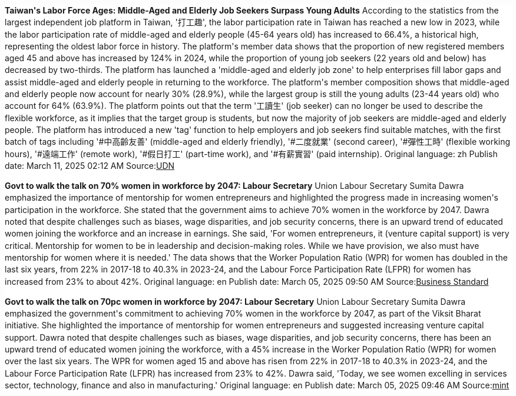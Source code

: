 **Taiwan's Labor Force Ages: Middle-Aged and Elderly Job Seekers Surpass Young Adults**
According to the statistics from the largest independent job platform in Taiwan, '打工趣', the labor participation rate in Taiwan has reached a new low in 2023, while the labor participation rate of middle-aged and elderly people (45-64 years old) has increased to 66.4%, a historical high, representing the oldest labor force in history. The platform's member data shows that the proportion of new registered members aged 45 and above has increased by 124% in 2024, while the proportion of young job seekers (22 years old and below) has decreased by two-thirds. The platform has launched a 'middle-aged and elderly job zone' to help enterprises fill labor gaps and assist middle-aged and elderly people in returning to the workforce. The platform's member composition shows that middle-aged and elderly people now account for nearly 30% (28.9%), while the largest group is still the young adults (23-44 years old) who account for 64% (63.9%). The platform points out that the term '工讀生' (job seeker) can no longer be used to describe the flexible workforce, as it implies that the target group is students, but now the majority of job seekers are middle-aged and elderly people. The platform has introduced a new 'tag' function to help employers and job seekers find suitable matches, with the first batch of tags including '#中高齡友善' (middle-aged and elderly friendly), '#二度就業' (second career), '#彈性工時' (flexible working hours), '#遠端工作' (remote work), '#假日打工' (part-time work), and '#有薪實習' (paid internship).
Original language: zh
Publish date: March 11, 2025 02:12 AM
Source:[UDN](https://udn.com/news/story/7238/8599573)

**Govt to walk the talk on 70% women in workforce by 2047: Labour Secretary**
Union Labour Secretary Sumita Dawra emphasized the importance of mentorship for women entrepreneurs and highlighted the progress made in increasing women's participation in the workforce. She stated that the government aims to achieve 70% women in the workforce by 2047. Dawra noted that despite challenges such as biases, wage disparities, and job security concerns, there is an upward trend of educated women joining the workforce and an increase in earnings. She said, 'For women entrepreneurs, it (venture capital support) is very critical. Mentorship for women to be in leadership and decision-making roles. While we have provision, we also must have mentorship for women where it is needed.' The data shows that the Worker Population Ratio (WPR) for women has doubled in the last six years, from 22% in 2017-18 to 40.3% in 2023-24, and the Labour Force Participation Rate (LFPR) for women has increased from 23% to about 42%.
Original language: en
Publish date: March 05, 2025 09:50 AM
Source:[Business Standard](https://www.business-standard.com/industry/news/govt-to-walk-the-talk-on-70-women-in-workforce-by-2047-labour-secretary-125030500703_1.html)

**Govt to walk the talk on 70pc women in workforce by 2047: Labour Secretary**
Union Labour Secretary Sumita Dawra emphasized the government's commitment to achieving 70% women in the workforce by 2047, as part of the Viksit Bharat initiative. She highlighted the importance of mentorship for women entrepreneurs and suggested increasing venture capital support. Dawra noted that despite challenges such as biases, wage disparities, and job security concerns, there has been an upward trend of educated women joining the workforce, with a 45% increase in the Worker Population Ratio (WPR) for women over the last six years. The WPR for women aged 15 and above has risen from 22% in 2017-18 to 40.3% in 2023-24, and the Labour Force Participation Rate (LFPR) has increased from 23% to 42%. Dawra said, 'Today, we see women excelling in services sector, technology, finance and also in manufacturing.' 
Original language: en
Publish date: March 05, 2025 09:46 AM
Source:[mint](https://www.livemint.com/focus/govt-to-walk-the-talk-on-70pc-women-in-workforce-by-2047-labour-secretary-11741167702360.html)
